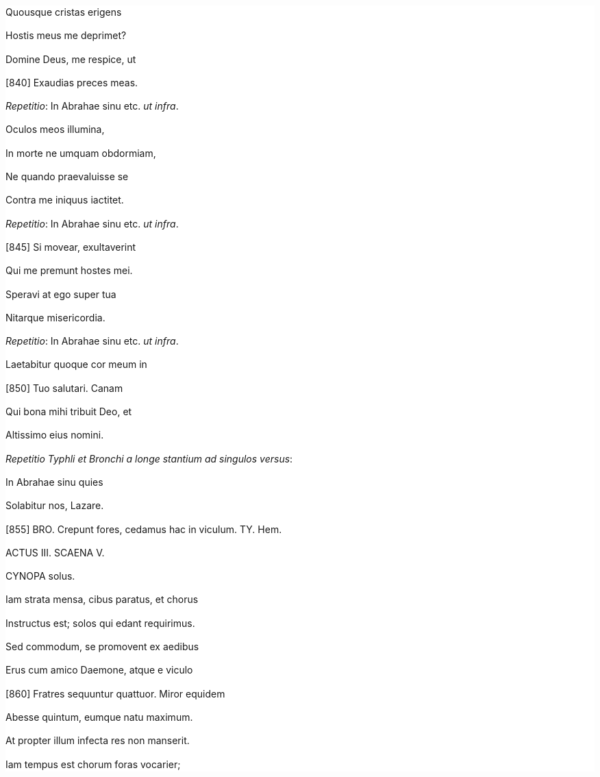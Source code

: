 Quousque cristas erigens

Hostis meus me deprimet?

Domine Deus, me respice, ut

\[840\] Exaudias preces meas.

*Repetitio*: In Abrahae sinu etc. *ut infra*.

Oculos meos illumina,

In morte ne umquam obdormiam,

Ne quando praevaluisse se

Contra me iniquus iactitet.

*Repetitio*: In Abrahae sinu etc. *ut infra*.

\[845\] Si movear, exultaverint

Qui me premunt hostes mei.

Speravi at ego super tua

Nitarque misericordia.

*Repetitio*: In Abrahae sinu etc. *ut infra*.

Laetabitur quoque cor meum in

\[850\] Tuo salutari. Canam

Qui bona mihi tribuit Deo, et

Altissimo eius nomini.

*Repetitio Typhli et Bronchi a longe stantium ad singulos versus*:

In Abrahae sinu quies

Solabitur nos, Lazare.

\[855\] BRO. Crepunt fores, cedamus hac in viculum. TY. Hem.

ACTUS III. SCAENA V.

CYNOPA solus.

Iam strata mensa, cibus paratus, et chorus

Instructus est; solos qui edant requirimus.

Sed commodum, se promovent ex aedibus

Erus cum amico Daemone, atque e viculo

\[860\] Fratres sequuntur quattuor. Miror equidem

Abesse quintum, eumque natu maximum.

At propter illum infecta res non manserit.

Iam tempus est chorum foras vocarier;
